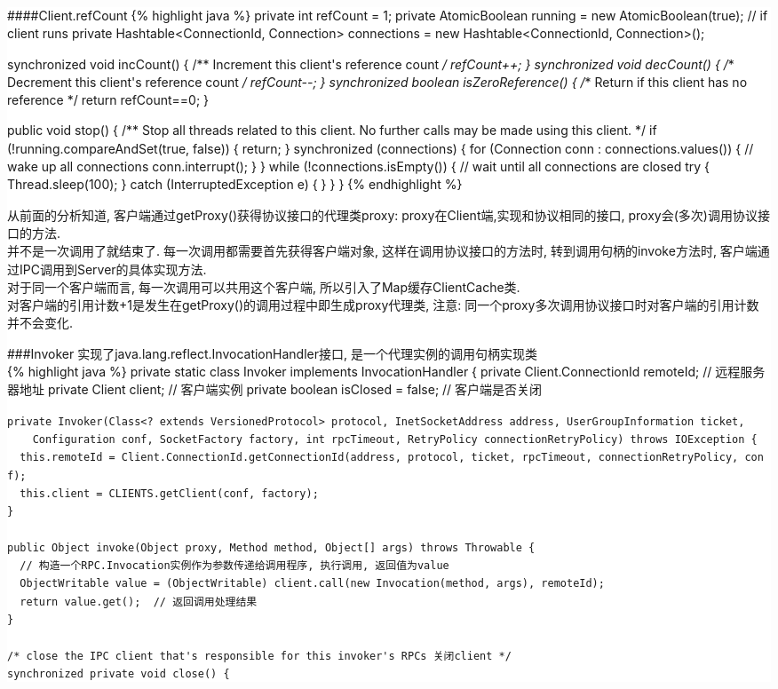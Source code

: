 ####Client.refCount
{% highlight java %}
  private int refCount = 1;
  private AtomicBoolean running = new AtomicBoolean(true); // if client runs
  private Hashtable<ConnectionId, Connection> connections = new Hashtable<ConnectionId, Connection>();

  synchronized void incCount() { /** Increment this client's reference count */
    refCount++;
  }
  synchronized void decCount() { /** Decrement this client's reference count */
    refCount--;
  }
  synchronized boolean isZeroReference() { /** Return if this client has no reference */
    return refCount==0;
  }

  public void stop() { /** Stop all threads related to this client.  No further calls may be made using this client. */
    if (!running.compareAndSet(true, false)) {
      return;
    }
    synchronized (connections) {
      for (Connection conn : connections.values()) { // wake up all connections
        conn.interrupt();
       }
    }
    while (!connections.isEmpty()) { // wait until all connections are closed
      try {
        Thread.sleep(100);
      } catch (InterruptedException e) {
      }
    }
  }
{% endhighlight %}

从前面的分析知道, 客户端通过getProxy()获得协议接口的代理类proxy: proxy在Client端,实现和协议相同的接口, proxy会(多次)调用协议接口的方法.  
并不是一次调用了就结束了. 每一次调用都需要首先获得客户端对象, 这样在调用协议接口的方法时, 转到调用句柄的invoke方法时, 客户端通过IPC调用到Server的具体实现方法.  
对于同一个客户端而言, 每一次调用可以共用这个客户端, 所以引入了Map缓存ClientCache类.  
对客户端的引用计数+1是发生在getProxy()的调用过程中即生成proxy代理类, 注意: 同一个proxy多次调用协议接口时对客户端的引用计数并不会变化.  


###Invoker
实现了java.lang.reflect.InvocationHandler接口, 是一个代理实例的调用句柄实现类  
{% highlight java %}
  private static class Invoker implements InvocationHandler {
    private Client.ConnectionId remoteId; 	// 远程服务器地址 
    private Client client; 					// 客户端实例 
    private boolean isClosed = false;  		// 客户端是否关闭 

    private Invoker(Class<? extends VersionedProtocol> protocol, InetSocketAddress address, UserGroupInformation ticket,
        Configuration conf, SocketFactory factory, int rpcTimeout, RetryPolicy connectionRetryPolicy) throws IOException {
      this.remoteId = Client.ConnectionId.getConnectionId(address, protocol, ticket, rpcTimeout, connectionRetryPolicy, conf);
      this.client = CLIENTS.getClient(conf, factory);
    }

    public Object invoke(Object proxy, Method method, Object[] args) throws Throwable {
      // 构造一个RPC.Invocation实例作为参数传递给调用程序, 执行调用, 返回值为value
      ObjectWritable value = (ObjectWritable) client.call(new Invocation(method, args), remoteId);
      return value.get();  // 返回调用处理结果
    }
    
    /* close the IPC client that's responsible for this invoker's RPCs 关闭client */ 
    synchronized private void close() {